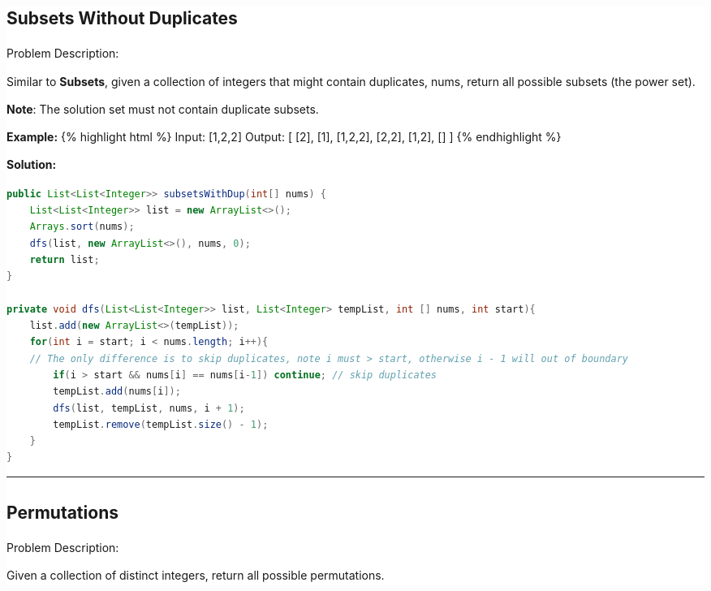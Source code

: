 
## Subsets Without Duplicates
 
Problem Description: 

Similar to **Subsets**, given a collection of integers that might contain duplicates, nums, return all possible subsets (the power set).

**Note**: The solution set must not contain duplicate subsets.

**Example:**
{% highlight html %}
Input: [1,2,2]
Output:
[
  [2],
  [1],
  [1,2,2],
  [2,2],
  [1,2],
  []
]
{% endhighlight %}

**Solution:**
``` java
public List<List<Integer>> subsetsWithDup(int[] nums) {
    List<List<Integer>> list = new ArrayList<>();
    Arrays.sort(nums);
    dfs(list, new ArrayList<>(), nums, 0);
    return list;
}

private void dfs(List<List<Integer>> list, List<Integer> tempList, int [] nums, int start){
    list.add(new ArrayList<>(tempList));
    for(int i = start; i < nums.length; i++){
    // The only difference is to skip duplicates, note i must > start, otherwise i - 1 will out of boundary
        if(i > start && nums[i] == nums[i-1]) continue; // skip duplicates
        tempList.add(nums[i]);
        dfs(list, tempList, nums, i + 1);
        tempList.remove(tempList.size() - 1);
    }
}

```

---

## Permutations

Problem Description: 

Given a collection of distinct integers, return all possible permutations.
